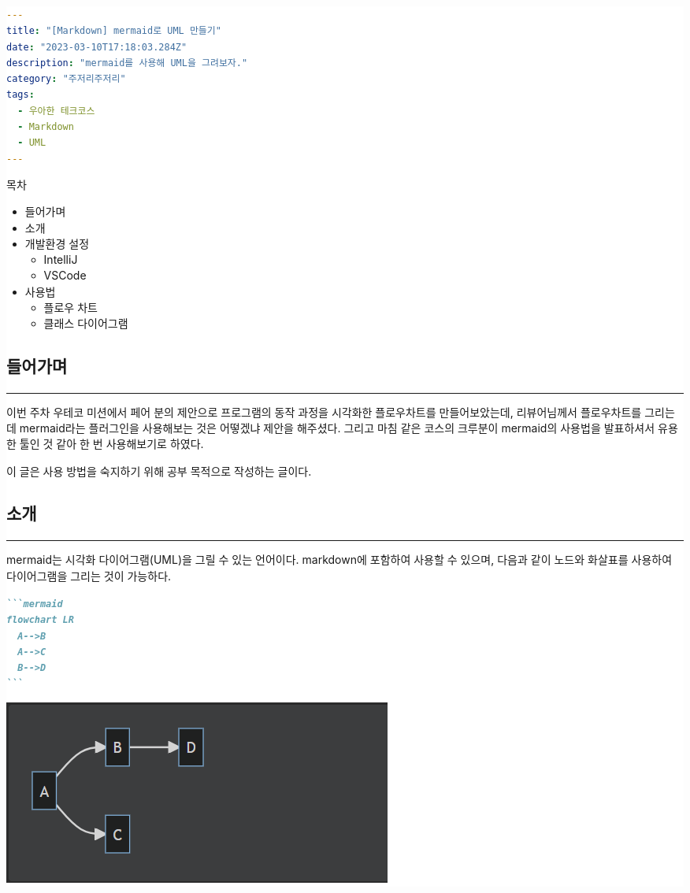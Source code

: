 ```yaml
---
title: "[Markdown] mermaid로 UML 만들기"
date: "2023-03-10T17:18:03.284Z"
description: "mermaid를 사용해 UML을 그려보자."
category: "주저리주저리"
tags:
  - 우아한 테크코스
  - Markdown
  - UML
---
```


<nav>

목차

- 들어가며
- 소개
- 개발환경 설정
  - IntelliJ
  - VSCode
- 사용법
  - 플로우 차트
  - 클래스 다이어그램

</nav>

## 들어가며

---

이번 주차 우테코 미션에서 페어 분의 제안으로 프로그램의 동작 과정을 시각화한 플로우차트를 만들어보았는데, 리뷰어님께서 플로우차트를 그리는 데 mermaid라는 플러그인을 사용해보는 것은 어떻겠냐 제안을 해주셨다. 그리고 마침 같은 코스의 크루분이 mermaid의 사용법을 발표하셔서 유용한 툴인 것 같아 한 번 사용해보기로 하였다.

이 글은 사용 방법을 숙지하기 위해 공부 목적으로 작성하는 글이다.

## 소개

---

mermaid는 시각화 다이어그램(UML)을 그릴 수 있는 언어이다. markdown에 포함하여 사용할 수 있으며, 다음과 같이 노드와 화살표를 사용하여 다이어그램을 그리는 것이 가능하다.

````markdown
```mermaid
flowchart LR
  A-->B
  A-->C
  B-->D
```
````

![예시](./sequence1.png)
